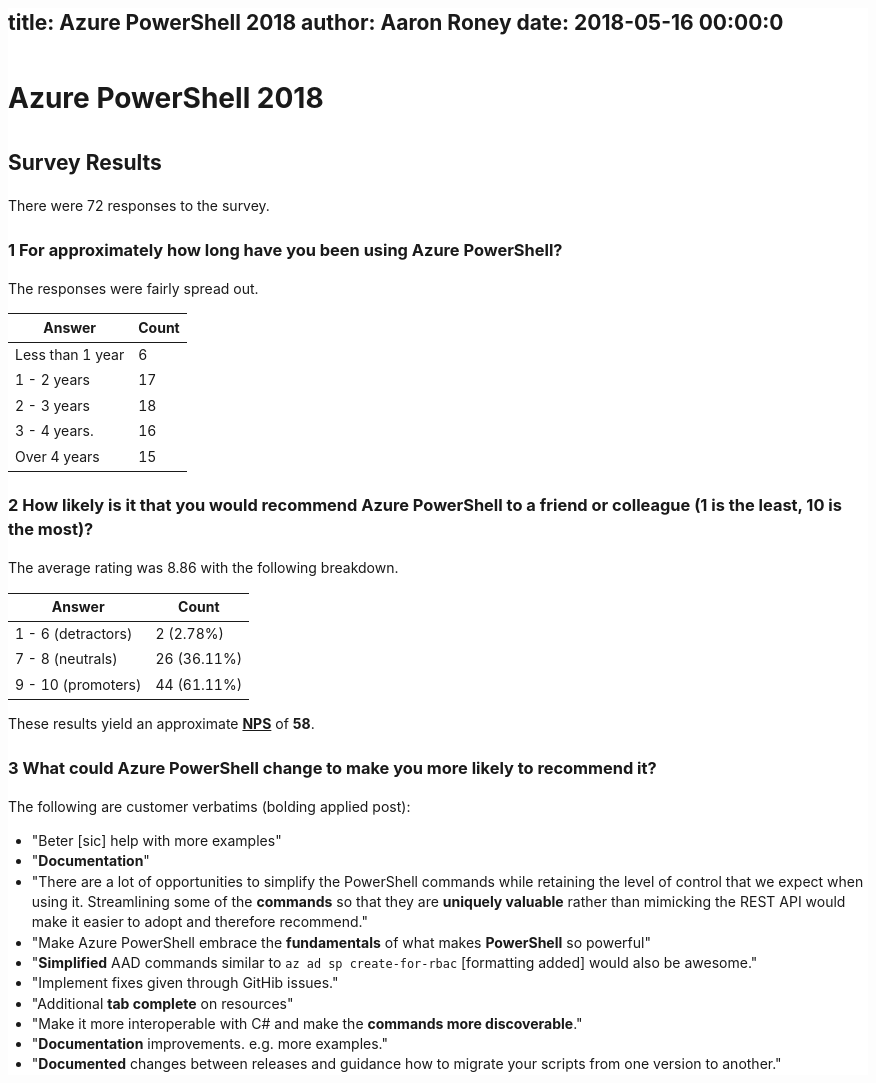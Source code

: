 title: Azure PowerShell 2018
author: Aaron Roney
date: 2018-05-16 00:00:0
---


# Azure PowerShell 2018

## Survey Results

There were 72 responses to the survey.

### 1 For approximately how long have you been using Azure PowerShell?

The responses were fairly spread out.

| Answer           | Count |
|------------------|-------|
| Less than 1 year | 6     |
| 1 - 2 years      | 17    |
| 2 - 3 years      | 18    |
| 3 - 4 years.     | 16    |
| Over 4 years     | 15    |

### 2 How likely is it that you would recommend Azure PowerShell to a friend or colleague (1 is the least, 10 is the most)?

The average rating was 8.86 with the following breakdown.

| Answer             | Count       |
|--------------------|-------------|
| 1 - 6 (detractors) | 2 (2.78%)   |
| 7 - 8 (neutrals)   | 26 (36.11%) |
| 9 - 10 (promoters) | 44 (61.11%) |

These results yield an approximate [**NPS**](https://en.wikipedia.org/wiki/Net_Promoter) of **58**.

### 3 What could Azure PowerShell change to make you more likely to recommend it?

The following are customer verbatims (bolding applied post):
* "Beter [sic] help with more examples"
* "**Documentation**"
* "There are a lot of opportunities to simplify the PowerShell commands while retaining the level of control that we expect when using it. Streamlining some of the **commands** so that they are **uniquely valuable** rather than mimicking the REST API would make it easier to adopt and therefore recommend."
* "Make Azure PowerShell embrace the **fundamentals** of what makes **PowerShell** so powerful"
* "**Simplified** AAD commands similar to `az ad sp create-for-rbac` [formatting added] would also be awesome."
* "Implement fixes given through GitHib issues."
* "Additional **tab complete** on resources"
* "Make it more interoperable with C# and make the **commands more discoverable**."
* "**Documentation** improvements. e.g. more examples."
* "**Documented** changes between releases and guidance how to migrate your scripts from one version to another."
